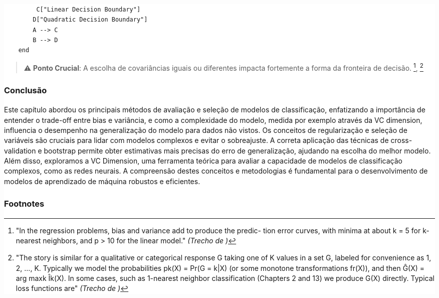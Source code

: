 ```mermaid
         C["Linear Decision Boundary"]
        D["Quadratic Decision Boundary"]
        A --> C
        B --> D
    end
```
> ⚠️ **Ponto Crucial**: A escolha de covariâncias iguais ou diferentes impacta fortemente a forma da fronteira de decisão. [^7.3.1], [^7.3]

### Conclusão

Este capítulo abordou os principais métodos de avaliação e seleção de modelos de classificação, enfatizando a importância de entender o trade-off entre bias e variância, e como a complexidade do modelo, medida por exemplo através da VC dimension, influencia o desempenho na generalização do modelo para dados não vistos. Os conceitos de regularização e seleção de variáveis são cruciais para lidar com modelos complexos e evitar o sobreajuste. A correta aplicação das técnicas de cross-validation e bootstrap permite obter estimativas mais precisas do erro de generalização, ajudando na escolha do melhor modelo. Além disso, exploramos a VC Dimension, uma ferramenta teórica para avaliar a capacidade de modelos de classificação complexos, como as redes neurais. A compreensão destes conceitos e metodologias é fundamental para o desenvolvimento de modelos de aprendizado de máquina robustos e eficientes.

### Footnotes
[^7.1]: "The generalization performance of a learning method relates to its predic- tion capability on independent test data. Assessment of this performance is extremely important in practice, since it guides the choice of learning method or model, and gives us a measure of the quality of the ultimately chosen model." *(Trecho de <Model Assessment and Selection>)*
[^7.2]: "Figure 7.1 illustrates the important issue in assessing the ability of a learn- ing method to generalize. Consider first the case of a quantitative or interval scale response. We have a target variable Y, a vector of inputs X, and a prediction model f(X) that has been estimated from a training set T. The loss function for measuring errors between Y and f(X) is denoted by L(Y, f(X)). Typical choices are L(Y, f(X)) = (Y − f(X))^2 squared error or L(Y, f(X)) = |Y − f(X)| absolute error." *(Trecho de <Model Assessment and Selection>)*
[^7.3]: "The story is similar for a qualitative or categorical response G taking one of K values in a set G, labeled for convenience as 1, 2, ..., K. Typically we model the probabilities pk(X) = Pr(G = k|X) (or some monotone transformations fr(X)), and then Ĝ(X) = arg maxk Îk(X). In some cases, such as 1-nearest neighbor classification (Chapters 2 and 13) we produce G(X) directly. Typical loss functions are" *(Trecho de <Model Assessment and Selection>)*
[^7.3.1]: "In the regression problems, bias and variance add to produce the predic- tion error curves, with minima at about k = 5 for k-nearest neighbors, and p > 10 for the linear model." *(Trecho de <Model Assessment and Selection>)*
[^7.3.2]: "For the k-nearest-neighbor regression fit, these expressions have the sim- ple form Err(x0) =  E[(Y - fk(x0))^2|X = x0] = \sigma^2 +[(f(x0)) - 1/k \sum^k_{l=1} f(x_l)]^2 + \sigma^2/k" *(Trecho de <Model Assessment and Selection>)*
[^7.3.3]: "If Pro(x) (Y) is the density of Y, indexed by a parameter 0(X) that depends on the predictor X, then L(Y,0(X)) = −2. log Pro(x) (Y)." *(Trecho de <Model Assessment and Selection>)*
[^7.4]: "The log-likelihood can be used as a loss-function for general response densities, such as the Poisson, gamma, exponential
